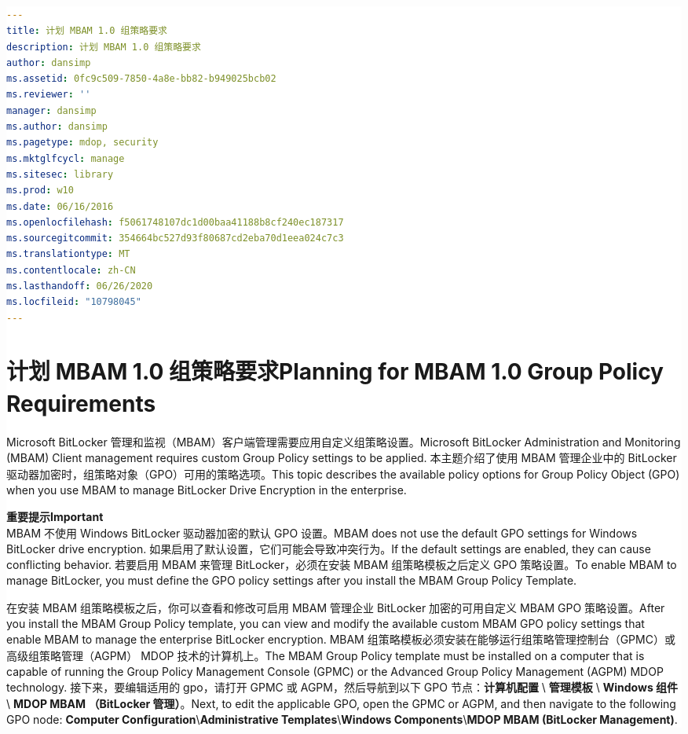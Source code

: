 ```yaml
---
title: 计划 MBAM 1.0 组策略要求
description: 计划 MBAM 1.0 组策略要求
author: dansimp
ms.assetid: 0fc9c509-7850-4a8e-bb82-b949025bcb02
ms.reviewer: ''
manager: dansimp
ms.author: dansimp
ms.pagetype: mdop, security
ms.mktglfcycl: manage
ms.sitesec: library
ms.prod: w10
ms.date: 06/16/2016
ms.openlocfilehash: f5061748107dc1d00baa41188b8cf240ec187317
ms.sourcegitcommit: 354664bc527d93f80687cd2eba70d1eea024c7c3
ms.translationtype: MT
ms.contentlocale: zh-CN
ms.lasthandoff: 06/26/2020
ms.locfileid: "10798045"
---
```

# <span data-ttu-id="130e9-103">计划 MBAM 1.0 组策略要求</span><span class="sxs-lookup"><span data-stu-id="130e9-103">Planning for MBAM 1.0 Group Policy Requirements</span></span>


<span data-ttu-id="130e9-104">Microsoft BitLocker 管理和监视（MBAM）客户端管理需要应用自定义组策略设置。</span><span class="sxs-lookup"><span data-stu-id="130e9-104">Microsoft BitLocker Administration and Monitoring (MBAM) Client management requires custom Group Policy settings to be applied.</span></span> <span data-ttu-id="130e9-105">本主题介绍了使用 MBAM 管理企业中的 BitLocker 驱动器加密时，组策略对象（GPO）可用的策略选项。</span><span class="sxs-lookup"><span data-stu-id="130e9-105">This topic describes the available policy options for Group Policy Object (GPO) when you use MBAM to manage BitLocker Drive Encryption in the enterprise.</span></span>

**<span data-ttu-id="130e9-106">重要提示</span><span class="sxs-lookup"><span data-stu-id="130e9-106">Important</span></span>**  
<span data-ttu-id="130e9-107">MBAM 不使用 Windows BitLocker 驱动器加密的默认 GPO 设置。</span><span class="sxs-lookup"><span data-stu-id="130e9-107">MBAM does not use the default GPO settings for Windows BitLocker drive encryption.</span></span> <span data-ttu-id="130e9-108">如果启用了默认设置，它们可能会导致冲突行为。</span><span class="sxs-lookup"><span data-stu-id="130e9-108">If the default settings are enabled, they can cause conflicting behavior.</span></span> <span data-ttu-id="130e9-109">若要启用 MBAM 来管理 BitLocker，必须在安装 MBAM 组策略模板之后定义 GPO 策略设置。</span><span class="sxs-lookup"><span data-stu-id="130e9-109">To enable MBAM to manage BitLocker, you must define the GPO policy settings after you install the MBAM Group Policy Template.</span></span>



<span data-ttu-id="130e9-110">在安装 MBAM 组策略模板之后，你可以查看和修改可启用 MBAM 管理企业 BitLocker 加密的可用自定义 MBAM GPO 策略设置。</span><span class="sxs-lookup"><span data-stu-id="130e9-110">After you install the MBAM Group Policy template, you can view and modify the available custom MBAM GPO policy settings that enable MBAM to manage the enterprise BitLocker encryption.</span></span> <span data-ttu-id="130e9-111">MBAM 组策略模板必须安装在能够运行组策略管理控制台（GPMC）或高级组策略管理（AGPM） MDOP 技术的计算机上。</span><span class="sxs-lookup"><span data-stu-id="130e9-111">The MBAM Group Policy template must be installed on a computer that is capable of running the Group Policy Management Console (GPMC) or the Advanced Group Policy Management (AGPM) MDOP technology.</span></span> <span data-ttu-id="130e9-112">接下来，要编辑适用的 gpo，请打开 GPMC 或 AGPM，然后导航到以下 GPO 节点：**计算机配置** \\ **管理模板** \\ **Windows 组件** \\ **MDOP MBAM （BitLocker 管理）**。</span><span class="sxs-lookup"><span data-stu-id="130e9-112">Next, to edit the applicable GPO, open the GPMC or AGPM, and then navigate to the following GPO node: **Computer Configuration**\\**Administrative Templates**\\**Windows Components**\\**MDOP MBAM (BitLocker Management)**.</span></span>
